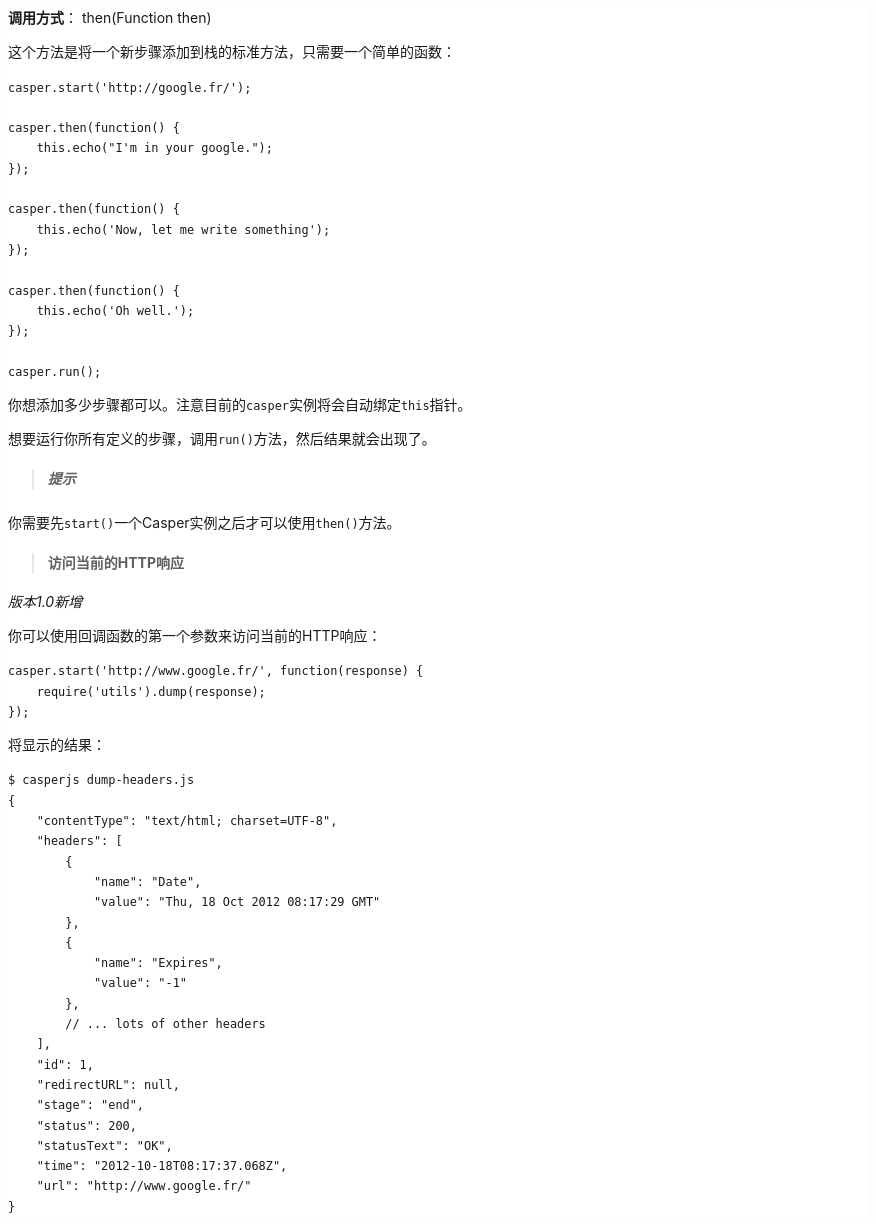 **调用方式**： then(Function then)

这个方法是将一个新步骤添加到栈的标准方法，只需要一个简单的函数：

```
casper.start('http://google.fr/');

casper.then(function() {
    this.echo("I'm in your google.");
});

casper.then(function() {
    this.echo('Now, let me write something');
});

casper.then(function() {
    this.echo('Oh well.');
});

casper.run();
```

你想添加多少步骤都可以。注意目前的`casper`实例将会自动绑定`this`指针。

想要运行你所有定义的步骤，调用`run()`方法，然后结果就会出现了。

> ##### 提示

你需要先`start()`一个Casper实例之后才可以使用`then()`方法。

> #### 访问当前的HTTP响应

*版本1.0新增*

你可以使用回调函数的第一个参数来访问当前的HTTP响应：

```
casper.start('http://www.google.fr/', function(response) {
    require('utils').dump(response);
});
```

将显示的结果：

```
$ casperjs dump-headers.js
{
    "contentType": "text/html; charset=UTF-8",
    "headers": [
        {
            "name": "Date",
            "value": "Thu, 18 Oct 2012 08:17:29 GMT"
        },
        {
            "name": "Expires",
            "value": "-1"
        },
        // ... lots of other headers
    ],
    "id": 1,
    "redirectURL": null,
    "stage": "end",
    "status": 200,
    "statusText": "OK",
    "time": "2012-10-18T08:17:37.068Z",
    "url": "http://www.google.fr/"
}
```
